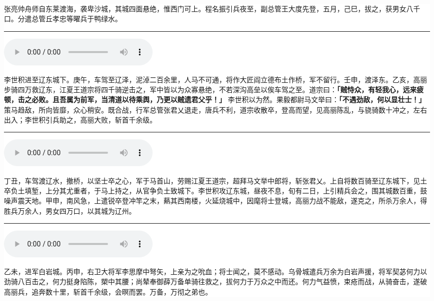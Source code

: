 张亮帅舟师自东莱渡海，袭卑沙城，其城四面悬绝，惟西门可上。程名振引兵夜至，副总管王大度先登，五月，己巳，拔之，获男女八千口。分遣总管丘孝忠等曜兵于鸭绿水。

---

![](assets/audios/197/91.mp3)

李世积进至辽东城下。庚午，车驾至辽泽，泥淖二百余里，人马不可通，将作大匠阎立德布土作桥，军不留行。壬申，渡泽东。乙亥，高丽步骑四万救辽东，江夏王道宗将四千骑逆击之，军中皆以为众寡悬绝，不若深沟高垒以俟车驾之至。道宗曰：__「贼恃众，有轻我心，远来疲顿，击之必败。且吾属为前军，当清道以待乘舆，乃更以贼遗君父乎！」__ 李世积以为然。果毅都尉马文举曰：__「不遇劲敌，何以显壮士！」__ 策马趋敌，所向皆靡，众心稍安。既合战，行军总管张君乂退走，唐兵不利，道宗收散卒，登高而望，见高丽陈乱，与骁骑数十冲之，左右出入；李世积引兵助之，高丽大败，斩首千余级。

---

![](assets/audios/197/92.mp3)

丁丑，车驾渡辽水，撤桥，以坚士卒之心，军于马首山，劳赐江夏王道宗，超拜马文举中郎将，斩张君乂。上自将数百骑至辽东城下，见土卒负土填堑，上分其尤重者，于马上持之，从官争负土致城下。李世积攻辽东城，昼夜不息，旬有二日，上引精兵会之，围其城数百重，鼓噪声震天地。甲申，南风急，上遣锐卒登冲竿之末，爇其西南楼，火延烧城中，因麾将士登城，高丽力战不能敌，遂克之，所杀万余人，得胜兵万余人，男女四万口，以其城为辽州。

---

![](assets/audios/197/93.mp3)

乙未，进军白岩城。丙申，右卫大将军李思摩中弩矢，上亲为之吮血；将士闻之，莫不感动。乌骨城遣兵万余为白岩声援，将军契苾何力以劲骑八百击之，何力挺身陷陈，槊中其腰；尚辇奉御薛万备单骑往救之，拔何力于万众之中而还。何力气益愤，束疮而战，从骑奋击，遂破高丽兵，追奔数十里，斩首千余级，会暝而罢。万备，万彻之弟也。